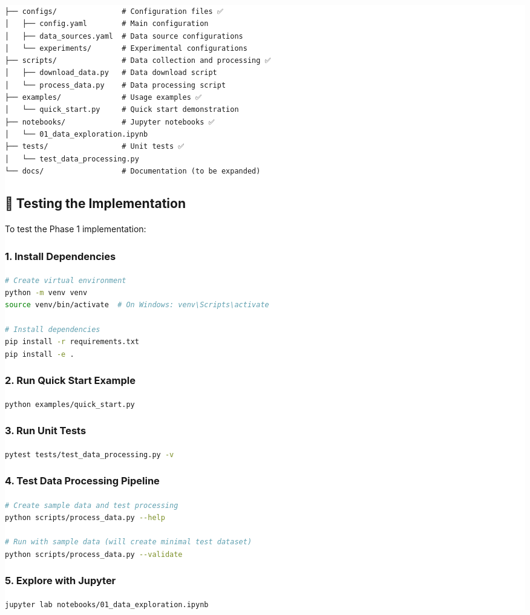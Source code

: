 ```
├── configs/               # Configuration files ✅
│   ├── config.yaml        # Main configuration
│   ├── data_sources.yaml  # Data source configurations
│   └── experiments/       # Experimental configurations
├── scripts/               # Data collection and processing ✅
│   ├── download_data.py   # Data download script
│   └── process_data.py    # Data processing script
├── examples/              # Usage examples ✅
│   └── quick_start.py     # Quick start demonstration
├── notebooks/             # Jupyter notebooks ✅
│   └── 01_data_exploration.ipynb
├── tests/                 # Unit tests ✅
│   └── test_data_processing.py
└── docs/                  # Documentation (to be expanded)
```

## 🧪 Testing the Implementation

To test the Phase 1 implementation:

### 1. Install Dependencies
```bash
# Create virtual environment
python -m venv venv
source venv/bin/activate  # On Windows: venv\Scripts\activate

# Install dependencies
pip install -r requirements.txt
pip install -e .
```

### 2. Run Quick Start Example
```bash
python examples/quick_start.py
```

### 3. Run Unit Tests
```bash
pytest tests/test_data_processing.py -v
```

### 4. Test Data Processing Pipeline
```bash
# Create sample data and test processing
python scripts/process_data.py --help

# Run with sample data (will create minimal test dataset)
python scripts/process_data.py --validate
```

### 5. Explore with Jupyter
```bash
jupyter lab notebooks/01_data_exploration.ipynb
```
